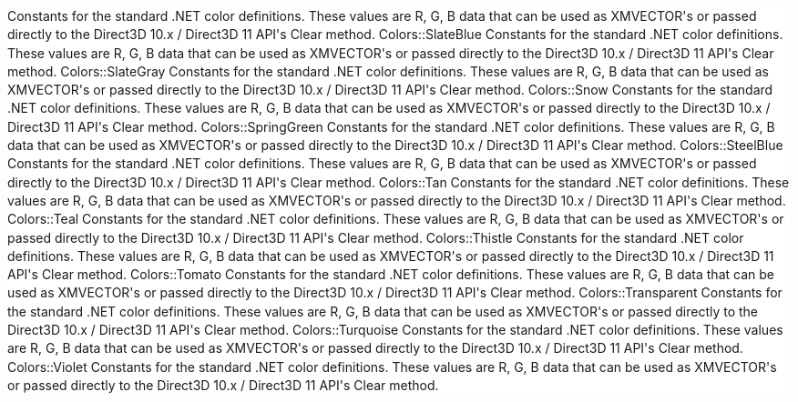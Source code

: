 <td>Constants for the standard .NET color definitions. These values are R, G, B data that can be used as XMVECTOR's or passed directly to the Direct3D 10.x / Direct3D 11 API's Clear method.</td>
</tr>
<tr class="even">
<td>Colors::SlateBlue</td>
<td>Constants for the standard .NET color definitions. These values are R, G, B data that can be used as XMVECTOR's or passed directly to the Direct3D 10.x / Direct3D 11 API's Clear method.</td>
</tr>
<tr class="odd">
<td>Colors::SlateGray</td>
<td>Constants for the standard .NET color definitions. These values are R, G, B data that can be used as XMVECTOR's or passed directly to the Direct3D 10.x / Direct3D 11 API's Clear method.</td>
</tr>
<tr class="even">
<td>Colors::Snow</td>
<td>Constants for the standard .NET color definitions. These values are R, G, B data that can be used as XMVECTOR's or passed directly to the Direct3D 10.x / Direct3D 11 API's Clear method.</td>
</tr>
<tr class="odd">
<td>Colors::SpringGreen</td>
<td>Constants for the standard .NET color definitions. These values are R, G, B data that can be used as XMVECTOR's or passed directly to the Direct3D 10.x / Direct3D 11 API's Clear method.</td>
</tr>
<tr class="even">
<td>Colors::SteelBlue</td>
<td>Constants for the standard .NET color definitions. These values are R, G, B data that can be used as XMVECTOR's or passed directly to the Direct3D 10.x / Direct3D 11 API's Clear method.</td>
</tr>
<tr class="odd">
<td>Colors::Tan</td>
<td>Constants for the standard .NET color definitions. These values are R, G, B data that can be used as XMVECTOR's or passed directly to the Direct3D 10.x / Direct3D 11 API's Clear method.</td>
</tr>
<tr class="even">
<td>Colors::Teal</td>
<td>Constants for the standard .NET color definitions. These values are R, G, B data that can be used as XMVECTOR's or passed directly to the Direct3D 10.x / Direct3D 11 API's Clear method.</td>
</tr>
<tr class="odd">
<td>Colors::Thistle</td>
<td>Constants for the standard .NET color definitions. These values are R, G, B data that can be used as XMVECTOR's or passed directly to the Direct3D 10.x / Direct3D 11 API's Clear method.</td>
</tr>
<tr class="even">
<td>Colors::Tomato</td>
<td>Constants for the standard .NET color definitions. These values are R, G, B data that can be used as XMVECTOR's or passed directly to the Direct3D 10.x / Direct3D 11 API's Clear method.</td>
</tr>
<tr class="odd">
<td>Colors::Transparent</td>
<td>Constants for the standard .NET color definitions. These values are R, G, B data that can be used as XMVECTOR's or passed directly to the Direct3D 10.x / Direct3D 11 API's Clear method.</td>
</tr>
<tr class="even">
<td>Colors::Turquoise</td>
<td>Constants for the standard .NET color definitions. These values are R, G, B data that can be used as XMVECTOR's or passed directly to the Direct3D 10.x / Direct3D 11 API's Clear method.</td>
</tr>
<tr class="odd">
<td>Colors::Violet</td>
<td>Constants for the standard .NET color definitions. These values are R, G, B data that can be used as XMVECTOR's or passed directly to the Direct3D 10.x / Direct3D 11 API's Clear method.</td>
</tr>
<tr class="even">
